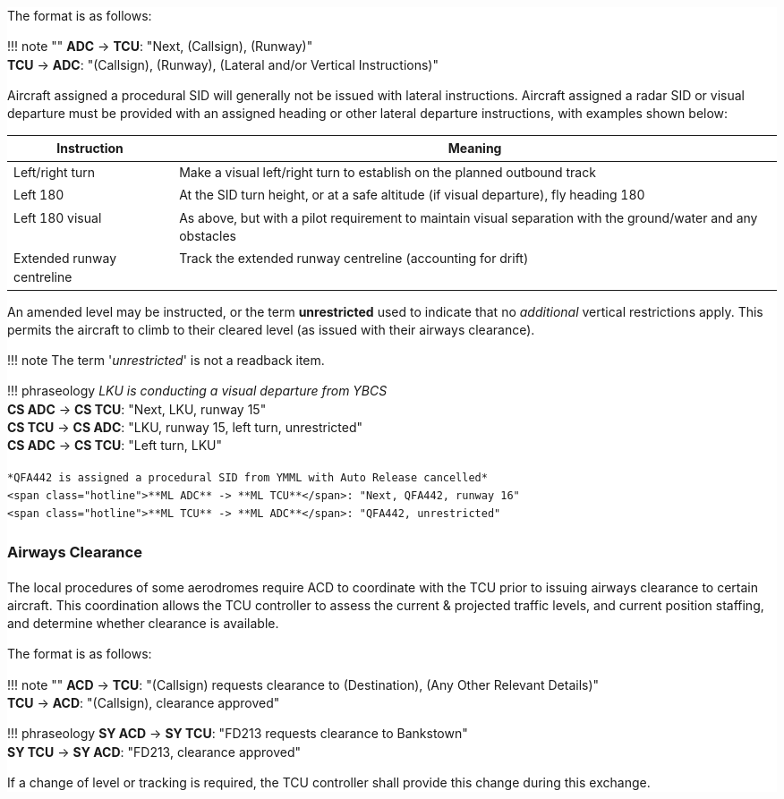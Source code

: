 The format is as follows:

!!! note "" 
    <span class="hotline">**ADC** -> **TCU**</span>: "Next, (Callsign), (Runway)"  
    <span class="hotline">**TCU** -> **ADC**</span>: "(Callsign), (Runway), (Lateral and/or Vertical Instructions)"

Aircraft assigned a procedural SID will generally not be issued with lateral instructions. Aircraft assigned a radar SID or visual departure must be provided with an assigned heading or other lateral departure instructions, with examples shown below:

| Instruction | Meaning |
| ----------- | ------- |
| Left/right turn | Make a visual left/right turn to establish on the planned outbound track |
| Left 180 | At the SID turn height, or at a safe altitude (if visual departure), fly heading 180 |
| Left 180 visual | As above, but with a pilot requirement to maintain visual separation with the ground/water and any obstacles |
| Extended runway centreline | Track the extended runway centreline (accounting for drift) |

An amended level may be instructed, or the term **unrestricted** used to indicate that no *additional* vertical restrictions apply. This permits the aircraft to climb to their cleared level (as issued with their airways clearance).

!!! note
    The term '*unrestricted*' is not a readback item.

!!! phraseology
    *LKU is conducting a visual departure from YBCS*  
    <span class="hotline">**CS ADC** -> **CS TCU**</span>: "Next, LKU, runway 15"  
    <span class="hotline">**CS TCU** -> **CS ADC**</span>: "LKU, runway 15, left turn, unrestricted"  
    <span class="hotline">**CS ADC** -> **CS TCU**</span>: "Left turn, LKU"
    
    *QFA442 is assigned a procedural SID from YMML with Auto Release cancelled*  
    <span class="hotline">**ML ADC** -> **ML TCU**</span>: "Next, QFA442, runway 16"  
    <span class="hotline">**ML TCU** -> **ML ADC**</span>: "QFA442, unrestricted"  

### Airways Clearance
The local procedures of some aerodromes require ACD to coordinate with the TCU prior to issuing airways clearance to certain aircraft. This coordination allows the TCU controller to assess the current & projected traffic levels, and current position staffing, and determine whether clearance is available.

The format is as follows:

!!! note ""
    <span class="hotline">**ACD** -> **TCU**</span>: "(Callsign) requests clearance to (Destination), (Any Other Relevant Details)"  
    <span class="hotline">**TCU** -> **ACD**</span>: "(Callsign), clearance approved"

!!! phraseology
    <span class="hotline">**SY ACD** -> **SY TCU**</span>: "FD213 requests clearance to Bankstown"  
    <span class="hotline">**SY TCU** -> **SY ACD**</span>: "FD213, clearance approved"

If a change of level or tracking is required, the TCU controller shall provide this change during this exchange.
